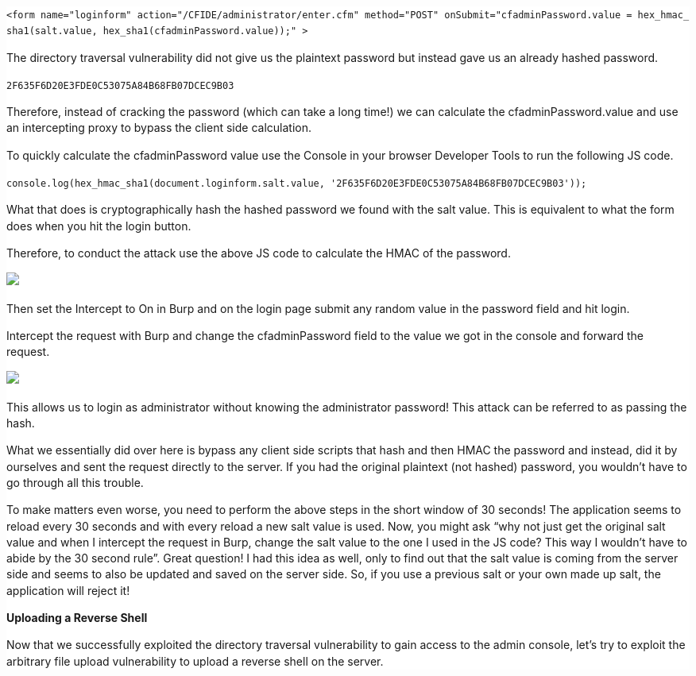 ```text
<form name="loginform" action="/CFIDE/administrator/enter.cfm" method="POST" onSubmit="cfadminPassword.value = hex_hmac_sha1(salt.value, hex_sha1(cfadminPassword.value));" >
```

The directory traversal vulnerability did not give us the plaintext password but instead gave us an already hashed password.

```text
2F635F6D20E3FDE0C53075A84B68FB07DCEC9B03
```

Therefore, instead of cracking the password \(which can take a long time!\) we can calculate the cfadminPassword.value and use an intercepting proxy to bypass the client side calculation.

To quickly calculate the cfadminPassword value use the Console in your browser Developer Tools to run the following JS code.

```text
console.log(hex_hmac_sha1(document.loginform.salt.value, '2F635F6D20E3FDE0C53075A84B68FB07DCEC9B03'));
```

What that does is cryptographically hash the hashed password we found with the salt value. This is equivalent to what the form does when you hit the login button.

Therefore, to conduct the attack use the above JS code to calculate the HMAC of the password.

![](https://miro.medium.com/max/917/1*wHcnkkhMBiwlysrBfQRW0g.png)

Then set the Intercept to On in Burp and on the login page submit any random value in the password field and hit login.

Intercept the request with Burp and change the cfadminPassword field to the value we got in the console and forward the request.

![](https://miro.medium.com/max/927/1*LhNrxpMol0wtcRDz_at7sg.png)

This allows us to login as administrator without knowing the administrator password! This attack can be referred to as passing the hash.

What we essentially did over here is bypass any client side scripts that hash and then HMAC the password and instead, did it by ourselves and sent the request directly to the server. If you had the original plaintext \(not hashed\) password, you wouldn’t have to go through all this trouble.

To make matters even worse, you need to perform the above steps in the short window of 30 seconds! The application seems to reload every 30 seconds and with every reload a new salt value is used. Now, you might ask “why not just get the original salt value and when I intercept the request in Burp, change the salt value to the one I used in the JS code? This way I wouldn’t have to abide by the 30 second rule”. Great question! I had this idea as well, only to find out that the salt value is coming from the server side and seems to also be updated and saved on the server side. So, if you use a previous salt or your own made up salt, the application will reject it!

**Uploading a Reverse Shell**

Now that we successfully exploited the directory traversal vulnerability to gain access to the admin console, let’s try to exploit the arbitrary file upload vulnerability to upload a reverse shell on the server.
